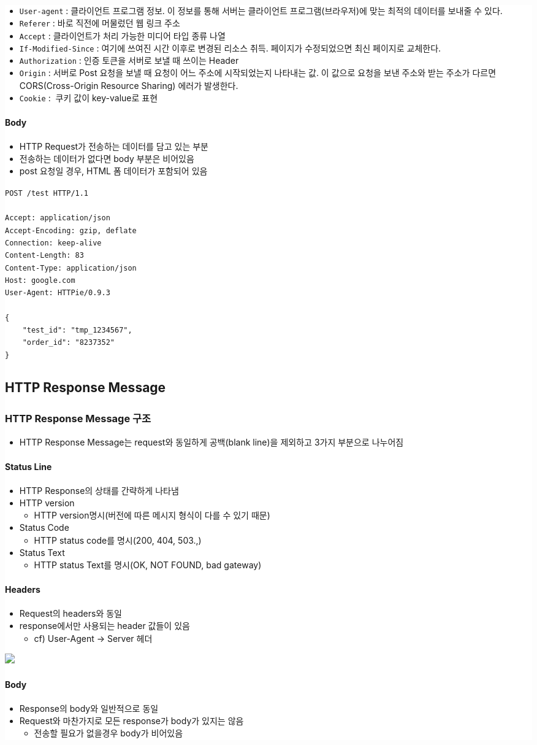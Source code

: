 - `User-agent` : 클라이언트 프로그램 정보. 이 정보를 통해 서버는 클라이언트 프로그램(브라우저)에 맞는 최적의 데이터를 보내줄 수 있다.
- `Referer` : 바로 직전에 머물렀던 웹 링크 주소 
- `Accept` : 클라이언트가 처리 가능한 미디어 타입 종류 나열
- `If-Modified-Since` : 여기에 쓰여진 시간 이후로 변경된 리소스 취득. 페이지가 수정되었으면 최신 페이지로 교체한다.
- `Authorization` : 인증 토큰을 서버로 보낼 때 쓰이는 Header
- `Origin` : 서버로 Post 요청을 보낼 때 요청이 어느 주소에 시작되었는지 나타내는 값. 이 값으로 요청을 보낸 주소와 받는 주소가 다르면 CORS(Cross-Origin Resource Sharing) 에러가 발생한다.
- `Cookie` :  쿠키 값이 key-value로 표현
#### Body
- HTTP Request가 전송하는 데이터를 담고 있는 부분
- 전송하는 데이터가 없다면 body 부분은 비어있음
- post 요청일 경우, HTML 폼 데이터가 포함되어 있음
``` http
POST /test HTTP/1.1

Accept: application/json
Accept-Encoding: gzip, deflate
Connection: keep-alive
Content-Length: 83
Content-Type: application/json
Host: google.com
User-Agent: HTTPie/0.9.3

{
    "test_id": "tmp_1234567",
    "order_id": "8237352"
}
```

## HTTP Response Message

### HTTP Response Message 구조
- HTTP Response Message는 request와 동일하게 공백(blank line)을 제외하고 3가지 부분으로 나누어짐
#### Status Line
- HTTP Response의 상태를 간략하게 나타냄
- HTTP version
	- HTTP version명시(버전에 따른 메시지 형식이 다를 수 있기 때문)
- Status Code
	- HTTP status code를 명시(200, 404, 503.,)
- Status Text
	- HTTP status Text를 명시(OK, NOT FOUND, bad gateway)
#### Headers
- Request의 headers와 동일
- response에서만 사용되는 header 값들이 있음
	- cf) User-Agent -> Server 헤더

![](https://i.imgur.com/8rsG6Ju.png)
#### Body
- Response의 body와 일반적으로 동일
- Request와 마찬가지로 모든 response가 body가 있지는 않음
	- 전송할 필요가 없을경우 body가 비어있음
